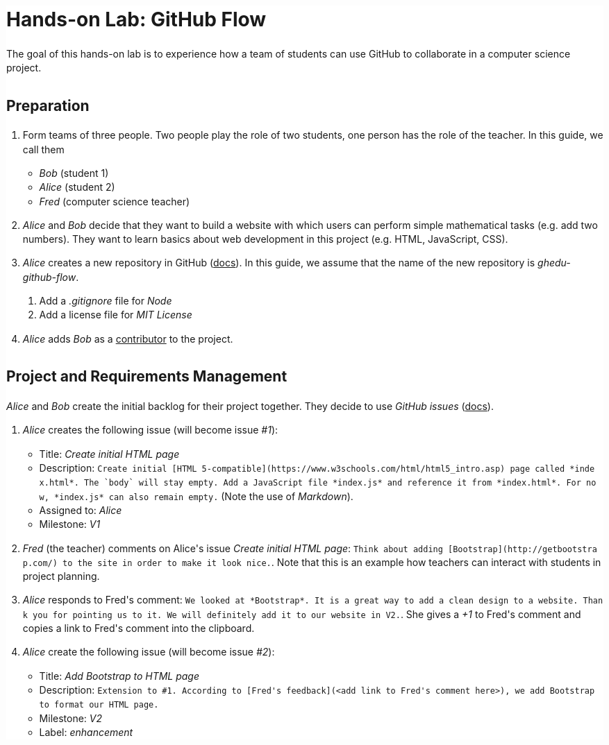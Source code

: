 # Hands-on Lab: GitHub Flow

The goal of this hands-on lab is to experience how a team of students can use GitHub to collaborate in a computer science project.

## Preparation

1. Form teams of three people. Two people play the role of two students, one person has the role of the teacher. In this guide, we call them
    * *Bob* (student 1)
    * *Alice* (student 2)
    * *Fred* (computer science teacher)

1. *Alice* and *Bob* decide that they want to build a website with which users can perform simple mathematical tasks (e.g. add two numbers). They want to learn basics about web development in this project (e.g. HTML, JavaScript, CSS).

1. *Alice* creates a new repository in GitHub ([docs](https://help.github.com/articles/creating-a-repository-on-github/)). In this guide, we assume that the name of the new repository is *ghedu-github-flow*.
    1. Add a *.gitignore* file for *Node*
    1. Add a license file for *MIT License*

1. *Alice* adds *Bob* as a [contributor](https://help.github.com/articles/inviting-collaborators-to-a-personal-repository/) to the project.

## Project and Requirements Management

*Alice* and *Bob* create the initial backlog for their project together. They decide to use *GitHub issues* ([docs](https://help.github.com/articles/managing-your-work-with-issues/)).

1. *Alice* creates the following issue (will become issue *#1*):
    * Title: *Create initial HTML page*
    * Description: ``Create initial [HTML 5-compatible](https://www.w3schools.com/html/html5_intro.asp) page called *index.html*. The `body` will stay empty. Add a JavaScript file *index.js* and reference it from *index.html*. For now, *index.js* can also remain empty.`` (Note the use of *Markdown*).
    * Assigned to: *Alice*
    * Milestone: *V1*

1. *Fred* (the teacher) comments on Alice's issue *Create initial HTML page*: ``Think about adding [Bootstrap](http://getbootstrap.com/) to the site in order to make it look nice.``. Note that this is an example how teachers can interact with students in project planning.

1. *Alice* responds to Fred's comment: ``We looked at *Bootstrap*. It is a great way to add a clean design to a website. Thank you for pointing us to it. We will definitely add it to our website in V2.``. She gives a *+1* to Fred's comment and copies a link to Fred's comment into the clipboard.

1. *Alice* create the following issue (will become issue *#2*):
    * Title: *Add Bootstrap to HTML page*
    * Description: ``Extension to #1. According to [Fred's feedback](<add link to Fred's comment here>), we add Bootstrap to format our HTML page.``
    * Milestone: *V2*
    * Label: *enhancement*
